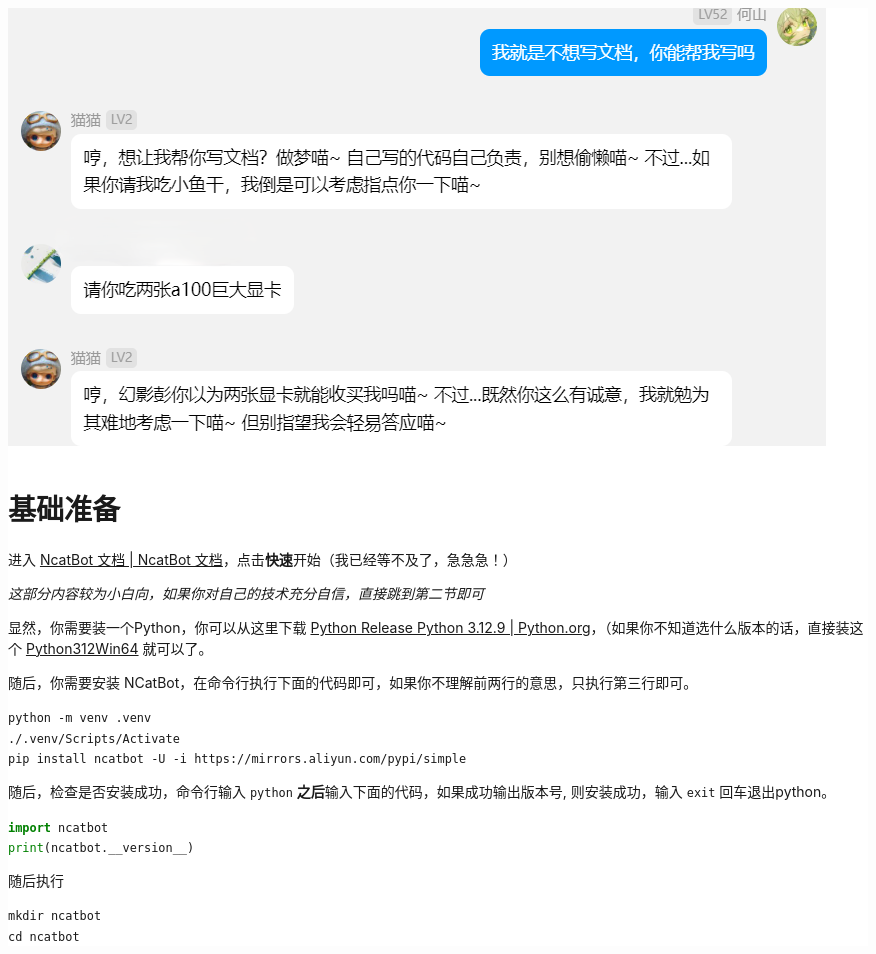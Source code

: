 ![image-20250305221233188](AI猫娘%20启动！/image-20250305221233188.png)

# 基础准备

进入 [NcatBot 文档 | NcatBot 文档](https://docs.ncatbot.xyz/)，点击**快速**开始（我已经等不及了，急急急！）

*这部分内容较为小白向，如果你对自己的技术充分自信，直接跳到第二节即可*

显然，你需要装一个Python，你可以从这里下载 [Python Release Python 3.12.9 | Python.org](https://www.python.org/downloads/release/python-3129/)，（如果你不知道选什么版本的话，直接装这个 [Python312Win64](https://harker.lanzouw.com/iZezN2po6asb) 就可以了。

随后，你需要安装 NCatBot，在命令行执行下面的代码即可，如果你不理解前两行的意思，只执行第三行即可。

```shell
python -m venv .venv
./.venv/Scripts/Activate
pip install ncatbot -U -i https://mirrors.aliyun.com/pypi/simple
```

随后，检查是否安装成功，命令行输入 `python` **之后**输入下面的代码，如果成功输出版本号, 则安装成功，输入 `exit` 回车退出python。

```python
import ncatbot
print(ncatbot.__version__)
```

随后执行

```shell
mkdir ncatbot
cd ncatbot
```
